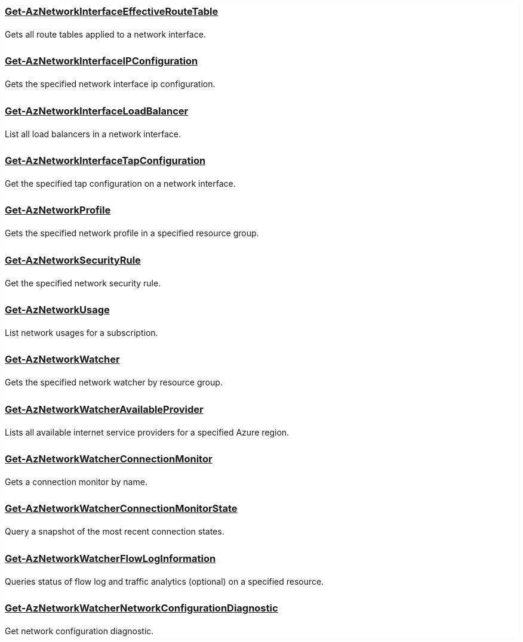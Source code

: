 ### [Get-AzNetworkInterfaceEffectiveRouteTable](Get-AzNetworkInterfaceEffectiveRouteTable.md)
Gets all route tables applied to a network interface.

### [Get-AzNetworkInterfaceIPConfiguration](Get-AzNetworkInterfaceIPConfiguration.md)
Gets the specified network interface ip configuration.

### [Get-AzNetworkInterfaceLoadBalancer](Get-AzNetworkInterfaceLoadBalancer.md)
List all load balancers in a network interface.

### [Get-AzNetworkInterfaceTapConfiguration](Get-AzNetworkInterfaceTapConfiguration.md)
Get the specified tap configuration on a network interface.

### [Get-AzNetworkProfile](Get-AzNetworkProfile.md)
Gets the specified network profile in a specified resource group.

### [Get-AzNetworkSecurityRule](Get-AzNetworkSecurityRule.md)
Get the specified network security rule.

### [Get-AzNetworkUsage](Get-AzNetworkUsage.md)
List network usages for a subscription.

### [Get-AzNetworkWatcher](Get-AzNetworkWatcher.md)
Gets the specified network watcher by resource group.

### [Get-AzNetworkWatcherAvailableProvider](Get-AzNetworkWatcherAvailableProvider.md)
Lists all available internet service providers for a specified Azure region.

### [Get-AzNetworkWatcherConnectionMonitor](Get-AzNetworkWatcherConnectionMonitor.md)
Gets a connection monitor by name.

### [Get-AzNetworkWatcherConnectionMonitorState](Get-AzNetworkWatcherConnectionMonitorState.md)
Query a snapshot of the most recent connection states.

### [Get-AzNetworkWatcherFlowLogInformation](Get-AzNetworkWatcherFlowLogInformation.md)
Queries status of flow log and traffic analytics (optional) on a specified resource.

### [Get-AzNetworkWatcherNetworkConfigurationDiagnostic](Get-AzNetworkWatcherNetworkConfigurationDiagnostic.md)
Get network configuration diagnostic.
